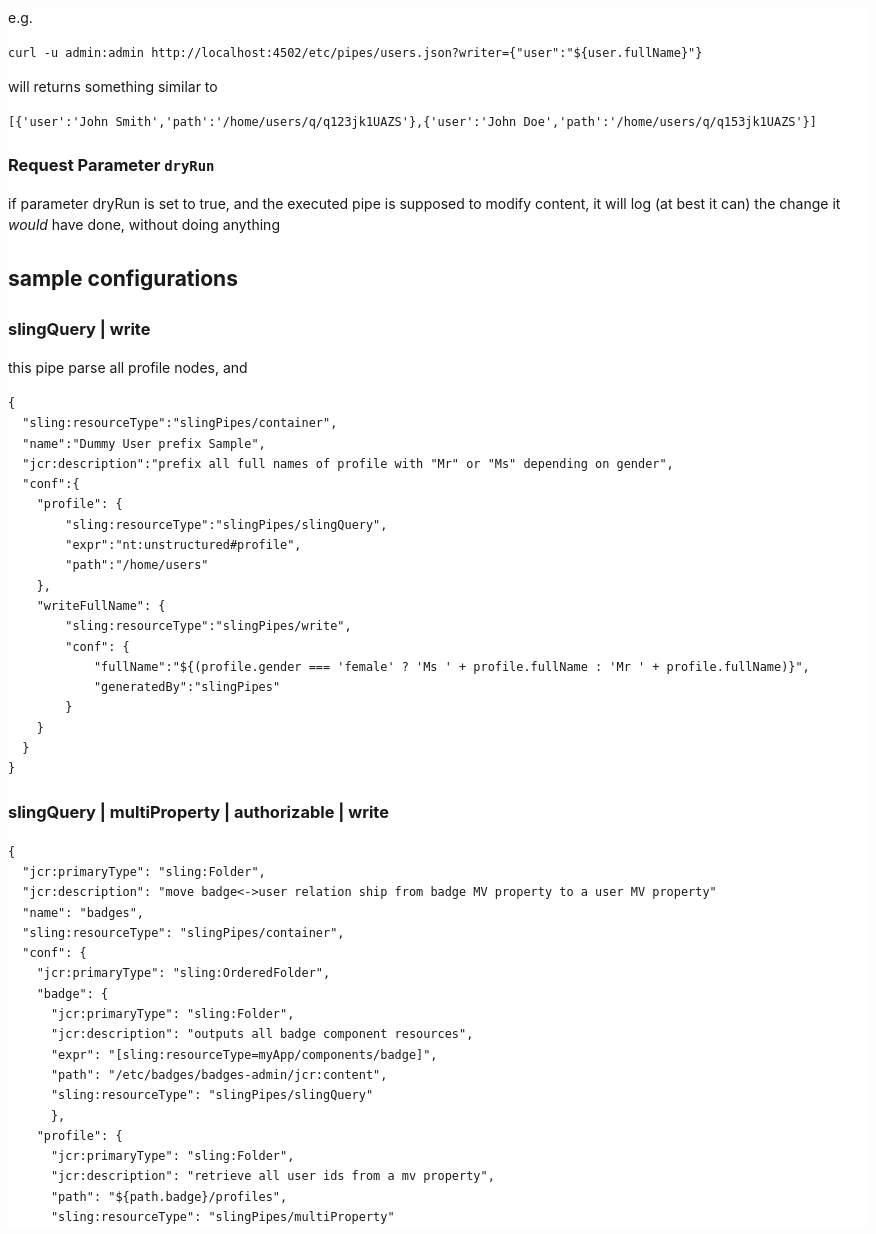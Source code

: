 e.g.

```
curl -u admin:admin http://localhost:4502/etc/pipes/users.json?writer={"user":"${user.fullName}"}
```

will returns something similar to
 
```
[{'user':'John Smith','path':'/home/users/q/q123jk1UAZS'},{'user':'John Doe','path':'/home/users/q/q153jk1UAZS'}]
```

### Request Parameter `dryRun`
if parameter dryRun is set to true, and the executed pipe is supposed to modify content, it will log (at best it can) the change it *would* have done, without doing anything

## sample configurations 

### slingQuery | write
this pipe parse all profile nodes, and 
```
{
  "sling:resourceType":"slingPipes/container",
  "name":"Dummy User prefix Sample",
  "jcr:description":"prefix all full names of profile with "Mr" or "Ms" depending on gender",
  "conf":{
    "profile": {
        "sling:resourceType":"slingPipes/slingQuery",
        "expr":"nt:unstructured#profile",
        "path":"/home/users"
    },
    "writeFullName": {       
        "sling:resourceType":"slingPipes/write",
        "conf": {
            "fullName":"${(profile.gender === 'female' ? 'Ms ' + profile.fullName : 'Mr ' + profile.fullName)}",
            "generatedBy":"slingPipes"
        }
    }
  }
}
```

### slingQuery | multiProperty | authorizable | write
```
{
  "jcr:primaryType": "sling:Folder",
  "jcr:description": "move badge<->user relation ship from badge MV property to a user MV property"
  "name": "badges",
  "sling:resourceType": "slingPipes/container",
  "conf": {
    "jcr:primaryType": "sling:OrderedFolder",
    "badge": {
      "jcr:primaryType": "sling:Folder",
      "jcr:description": "outputs all badge component resources",
      "expr": "[sling:resourceType=myApp/components/badge]",
      "path": "/etc/badges/badges-admin/jcr:content",
      "sling:resourceType": "slingPipes/slingQuery"
      },
    "profile": {
      "jcr:primaryType": "sling:Folder",
      "jcr:description": "retrieve all user ids from a mv property",
      "path": "${path.badge}/profiles",
      "sling:resourceType": "slingPipes/multiProperty"
```